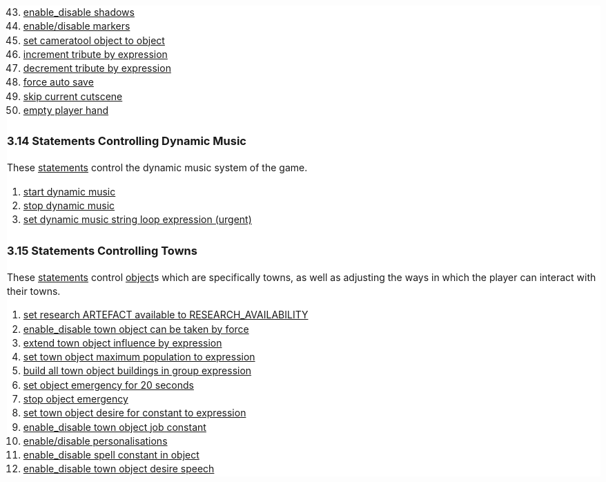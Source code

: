 43.  [enable_disable shadows](#3.13.43 "sets the game shadows on or off")
44.  [enable/disable markers](#3.13.44 "turns the script markers on/off")
45.  [set cameratool object to object](#3.13.45 "sets the object that the camera tool is looking at")
46.  [increment tribute by expression](#3.13.46 "gives the player the specified amount of reward")
47.  [decrement tribute by expression](#3.13.47 "removes from the player the specified amount of reward")
48.  [force auto save](#3.13.48 "forecs a quick save")
49.  [skip current cutscene](#3.13.49 "skips current cutscene if it is skipable")
50.  [empty player hand](#3.13.50 "removes anything in the player hand")

<a name="3.14">

### 3.14 Statements Controlling Dynamic Music

</a>

These [statements](#3 "A statement is a command which causes something to happen.") control the dynamic music system of the game.

1.  [start dynamic music](#3.14.1 "starts the dynamic music system")
2.  [stop dynamic music](#3.14.2 "stops the dynamic music system")
3.  [set dynamic music string loop expression (urgent)](#3.14.3 "switches the dynamic music section")

<a name="3.15">

### 3.15 Statements Controlling Towns

</a>

These [statements](#3 "A statement is a command which causes something to happen.") control [object](objects.md#8 "return a game object")s which are specifically towns, as well as adjusting the ways in which the player can interact with their towns.

1.  [set research ARTEFACT available to RESEARCH_AVAILABILITY](#3.15.1 "allows player to research")
2.  [enable_disable town object can be taken by force](#3.15.2 "sets whether a town can be taken by force")
3.  [extend town object influence by expression](#3.15.3 "extends the towns influence ring.")
4.  [set town object maximum population to expression](#3.15.4 "caps the towns population")
5.  [build all town object buildings in group expression](#3.15.5 "Starts the building of all planned buildings in the group")
6.  [set object emergency for 20 seconds](#3.15.6 "Makes a town go into emergency state")
7.  [stop object emergency](#3.15.7 "Stops a town emergency")
8.  [set town object desire for constant to expression](#3.15.8 "sets a weight value for a given desire")
9.  [enable_disable town object job constant](#3.15.9 "enable/disable the allocation of the given job in a town")
10.  [enable/disable personalisations](#3.15.10 "toggles whether or not the towns' personalisation managers are active")
11.  [enable_disable spell constant in object](#3.15.11 "sets the magic available within a town")
12.  [enable_disable town object desire speech](#3.15.12 "sets whether villagers speak their desires in a town")

<a name="3.16">

